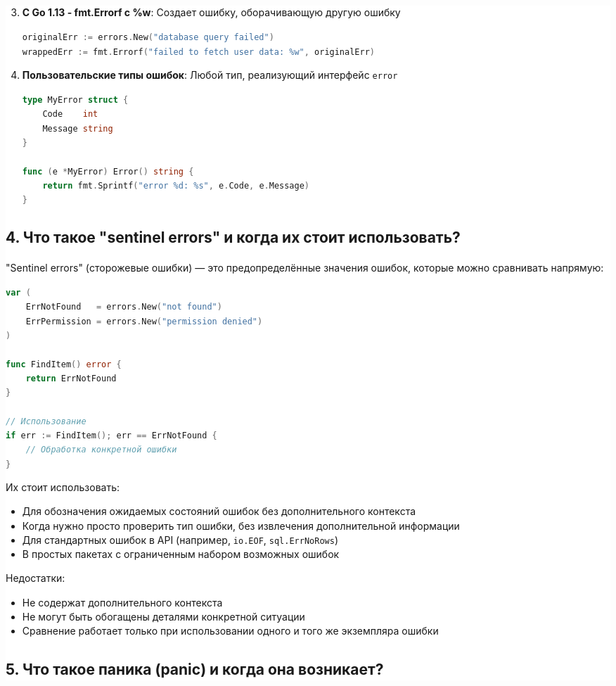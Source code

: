 3. **С Go 1.13 - fmt.Errorf с %w**: Создает ошибку, оборачивающую другую ошибку

   ```go
   originalErr := errors.New("database query failed")
   wrappedErr := fmt.Errorf("failed to fetch user data: %w", originalErr)
   ```

4. **Пользовательские типы ошибок**: Любой тип, реализующий интерфейс `error`

   ```go
   type MyError struct {
       Code    int
       Message string
   }
   
   func (e *MyError) Error() string {
       return fmt.Sprintf("error %d: %s", e.Code, e.Message)
   }
   ```

## 4. Что такое "sentinel errors" и когда их стоит использовать?

"Sentinel errors" (сторожевые ошибки) — это предопределённые значения ошибок, которые можно сравнивать напрямую:

```go
var (
    ErrNotFound   = errors.New("not found")
    ErrPermission = errors.New("permission denied")
)

func FindItem() error {
    return ErrNotFound
}

// Использование
if err := FindItem(); err == ErrNotFound {
    // Обработка конкретной ошибки
}
```

Их стоит использовать:

- Для обозначения ожидаемых состояний ошибок без дополнительного контекста
- Когда нужно просто проверить тип ошибки, без извлечения дополнительной информации
- Для стандартных ошибок в API (например, `io.EOF`, `sql.ErrNoRows`)
- В простых пакетах с ограниченным набором возможных ошибок

Недостатки:

- Не содержат дополнительного контекста
- Не могут быть обогащены деталями конкретной ситуации
- Сравнение работает только при использовании одного и того же экземпляра ошибки

## 5. Что такое паника (panic) и когда она возникает?
